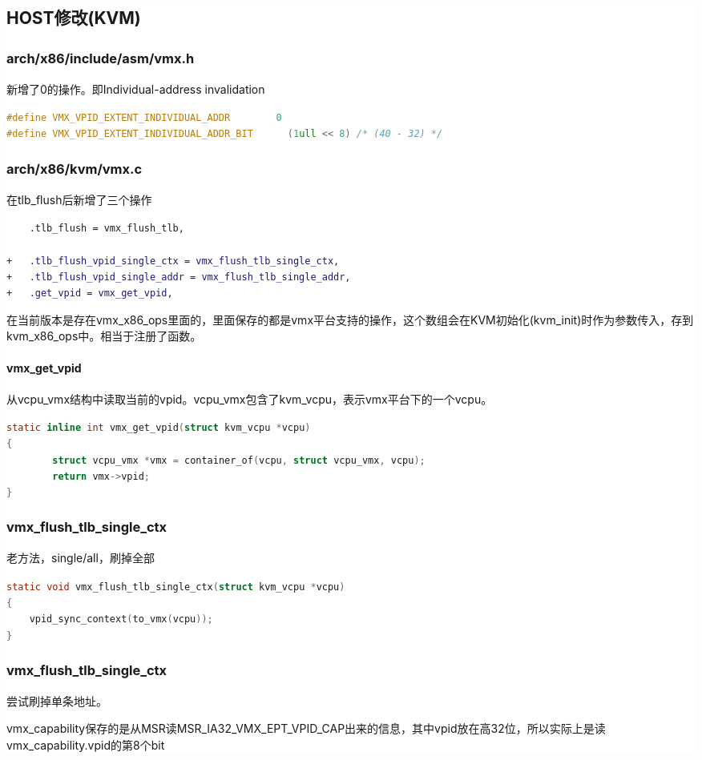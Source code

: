 ## HOST修改(KVM)

### arch/x86/include/asm/vmx.h

新增了0的操作。即Individual-address invalidation

```c
#define VMX_VPID_EXTENT_INDIVIDUAL_ADDR        0
#define VMX_VPID_EXTENT_INDIVIDUAL_ADDR_BIT      (1ull << 8) /* (40 - 32) */
```

### arch/x86/kvm/vmx.c


在tlb_flush后新增了三个操作

```diff
    .tlb_flush = vmx_flush_tlb,

+   .tlb_flush_vpid_single_ctx = vmx_flush_tlb_single_ctx,
+   .tlb_flush_vpid_single_addr = vmx_flush_tlb_single_addr,
+   .get_vpid = vmx_get_vpid,
```

在当前版本是存在vmx_x86_ops里面的，里面保存的都是vmx平台支持的操作，这个数组会在KVM初始化(kvm_init)时作为参数传入，存到kvm_x86_ops中。相当于注册了函数。


#### vmx_get_vpid

从vcpu_vmx结构中读取当前的vpid。vcpu_vmx包含了kvm_vcpu，表示vmx平台下的一个vcpu。


```c
static inline int vmx_get_vpid(struct kvm_vcpu *vcpu)
{
        struct vcpu_vmx *vmx = container_of(vcpu, struct vcpu_vmx, vcpu);
        return vmx->vpid;
}
```

### vmx_flush_tlb_single_ctx

老方法，single/all，刷掉全部

```c
static void vmx_flush_tlb_single_ctx(struct kvm_vcpu *vcpu)
{
    vpid_sync_context(to_vmx(vcpu));
}
```

### vmx_flush_tlb_single_ctx

尝试刷掉单条地址。

vmx_capability保存的是从MSR读MSR_IA32_VMX_EPT_VPID_CAP出来的信息，其中vpid放在高32位，所以实际上是读vmx_capability.vpid的第8个bit
